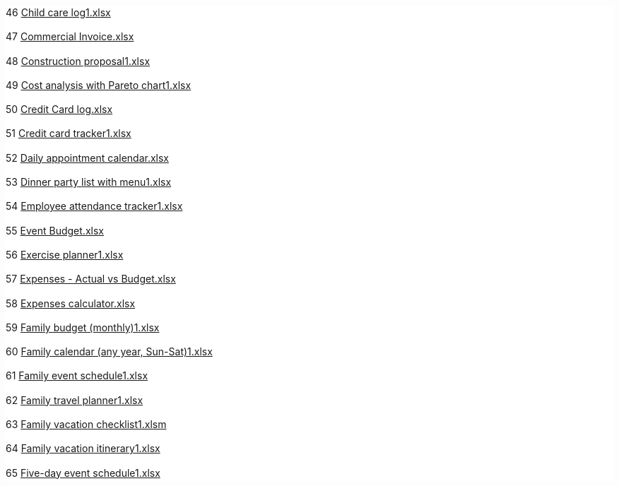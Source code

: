 46	[Child care log1.xlsx](https://github.com/thabaresh-s/Microsoft-Excel/blob/main/Child%20care%20log1.xlsx)

47	[Commercial Invoice.xlsx](https://github.com/thabaresh-s/Microsoft-Excel/blob/main/Commercial%20Invoice.xlsx)

48	[Construction proposal1.xlsx](https://github.com/thabaresh-s/Microsoft-Excel/blob/main/Construction%20proposal1.xlsx)

49	[Cost analysis with Pareto chart1.xlsx](https://github.com/thabaresh-s/Microsoft-Excel/blob/main/Cost%20analysis%20with%20Pareto%20chart1.xlsx)

50	[Credit Card log.xlsx](https://github.com/thabaresh-s/Microsoft-Excel/blob/main/Credit%20Card%20log.xlsx)

51	[Credit card tracker1.xlsx](https://github.com/thabaresh-s/Microsoft-Excel/blob/main/Credit%20card%20tracker1.xlsx)

52	[Daily appointment calendar.xlsx](https://github.com/thabaresh-s/Microsoft-Excel/blob/main/Daily%20appointment%20calendar.xlsx)

53	[Dinner party list with menu1.xlsx](https://github.com/thabaresh-s/Microsoft-Excel/blob/main/Dinner%20party%20list%20with%20menu1.xlsx)

54	[Employee attendance tracker1.xlsx](https://github.com/thabaresh-s/Microsoft-Excel/blob/main/Employee%20attendance%20tracker1.xlsx)

55	[Event Budget.xlsx](https://github.com/thabaresh-s/Microsoft-Excel/blob/main/Event%20Budget.xlsx)

56	[Exercise planner1.xlsx](https://github.com/thabaresh-s/Microsoft-Excel/blob/main/Exercise%20planner1.xlsx)

57	[Expenses - Actual vs Budget.xlsx](https://github.com/thabaresh-s/Microsoft-Excel/blob/main/Expenses%20-%20Actual%20vs%20Budget.xlsx)

58	[Expenses calculator.xlsx](https://github.com/thabaresh-s/Microsoft-Excel/blob/main/Expenses%20calculator.xlsx)

59	[Family budget (monthly)1.xlsx](https://github.com/thabaresh-s/Microsoft-Excel/blob/main/Family%20budget%20(monthly)1.xlsx)

60	[Family calendar (any year, Sun-Sat)1.xlsx](https://github.com/thabaresh-s/Microsoft-Excel/blob/main/Family%20calendar%20(any%20year%2C%20Sun-Sat)1.xlsx)

61	[Family event schedule1.xlsx](https://github.com/thabaresh-s/Microsoft-Excel/blob/main/Family%20event%20schedule1.xlsx)

62	[Family travel planner1.xlsx](https://github.com/thabaresh-s/Microsoft-Excel/blob/main/Family%20travel%20planner1.xlsx)

63	[Family vacation checklist1.xlsm](https://github.com/thabaresh-s/Microsoft-Excel/blob/main/Family%20vacation%20checklist1.xlsm)

64	[Family vacation itinerary1.xlsx](https://github.com/thabaresh-s/Microsoft-Excel/blob/main/Family%20vacation%20itinerary1.xlsx)

65	[Five-day event schedule1.xlsx](https://github.com/thabaresh-s/Microsoft-Excel/blob/main/Five-day%20event%20schedule1.xlsx)
